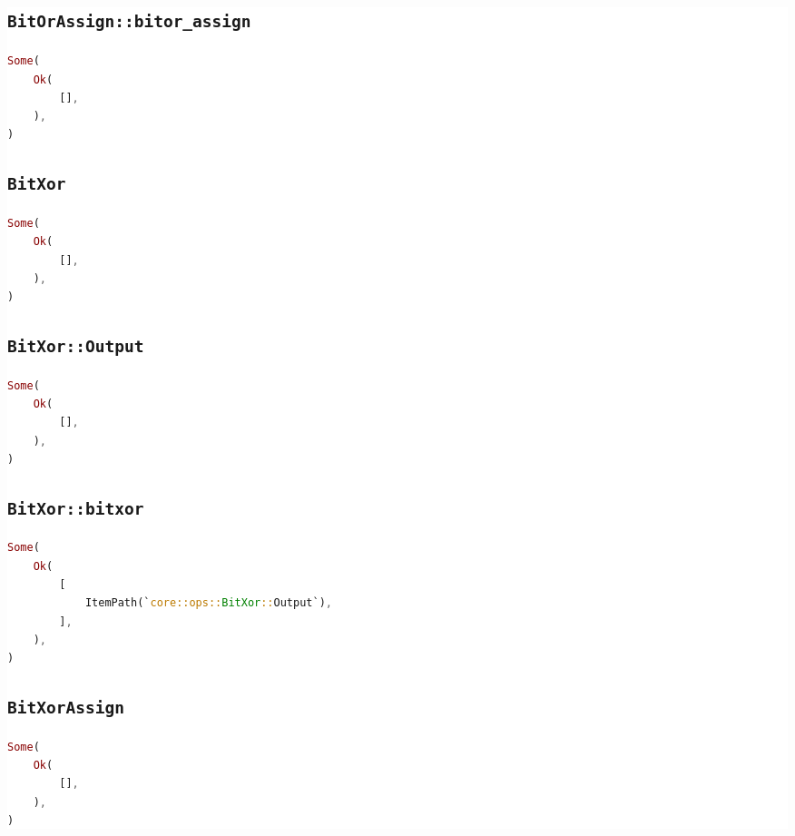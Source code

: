 ## `BitOrAssign::bitor_assign`

```rust
Some(
    Ok(
        [],
    ),
)
```

## `BitXor`

```rust
Some(
    Ok(
        [],
    ),
)
```

## `BitXor::Output`

```rust
Some(
    Ok(
        [],
    ),
)
```

## `BitXor::bitxor`

```rust
Some(
    Ok(
        [
            ItemPath(`core::ops::BitXor::Output`),
        ],
    ),
)
```

## `BitXorAssign`

```rust
Some(
    Ok(
        [],
    ),
)
```
